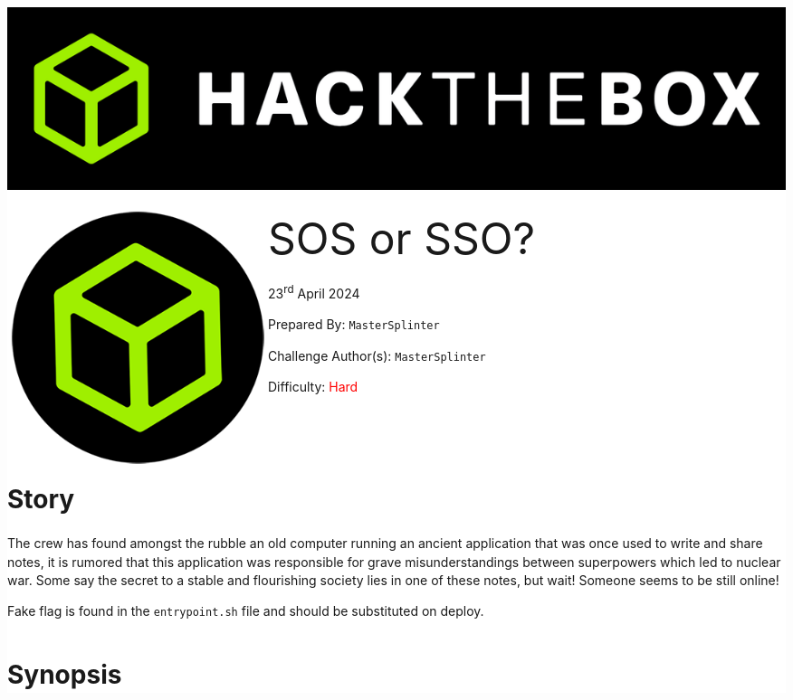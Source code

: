 ![img](assets/banner.png)

<img src='assets/htb.png' style='zoom: 80%;' align=left /> <font size='10'>SOS or SSO?</font>

23<sup>rd</sup> April 2024

Prepared By: `MasterSplinter`

Challenge Author(s): `MasterSplinter`

Difficulty: <font color='red'>Hard</font>

<br><br>

# Story

The crew has found amongst the rubble an old computer running an ancient application that was once used to write and share notes, it is rumored that this application was responsible for grave misunderstandings between superpowers which led to nuclear war. Some say the secret to a stable and flourishing society lies in one of these notes, but wait! Someone seems to be still online!

Fake flag is found in the `entrypoint.sh` file and should be substituted on deploy.

# Synopsis
